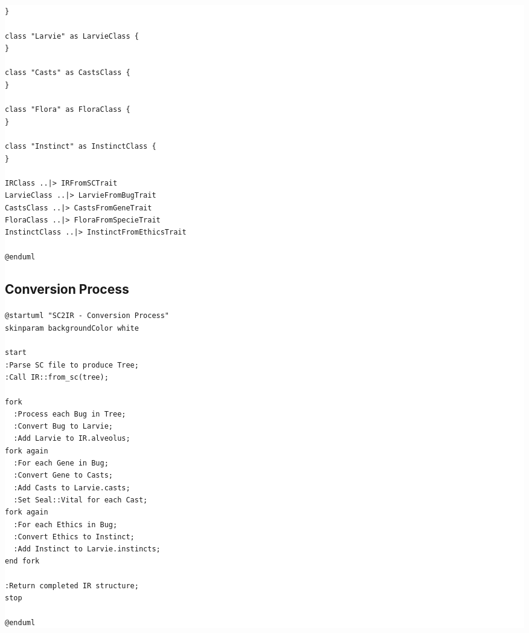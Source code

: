 ```plantuml
}

class "Larvie" as LarvieClass {
}

class "Casts" as CastsClass {
}

class "Flora" as FloraClass {
}

class "Instinct" as InstinctClass {
}

IRClass ..|> IRFromSCTrait
LarvieClass ..|> LarvieFromBugTrait
CastsClass ..|> CastsFromGeneTrait
FloraClass ..|> FloraFromSpecieTrait
InstinctClass ..|> InstinctFromEthicsTrait

@enduml
```

## Conversion Process

```plantuml
@startuml "SC2IR - Conversion Process"
skinparam backgroundColor white

start
:Parse SC file to produce Tree;
:Call IR::from_sc(tree);

fork
  :Process each Bug in Tree;
  :Convert Bug to Larvie;
  :Add Larvie to IR.alveolus;
fork again
  :For each Gene in Bug;
  :Convert Gene to Casts;
  :Add Casts to Larvie.casts;
  :Set Seal::Vital for each Cast;
fork again
  :For each Ethics in Bug;
  :Convert Ethics to Instinct;
  :Add Instinct to Larvie.instincts;
end fork

:Return completed IR structure;
stop

@enduml
```
